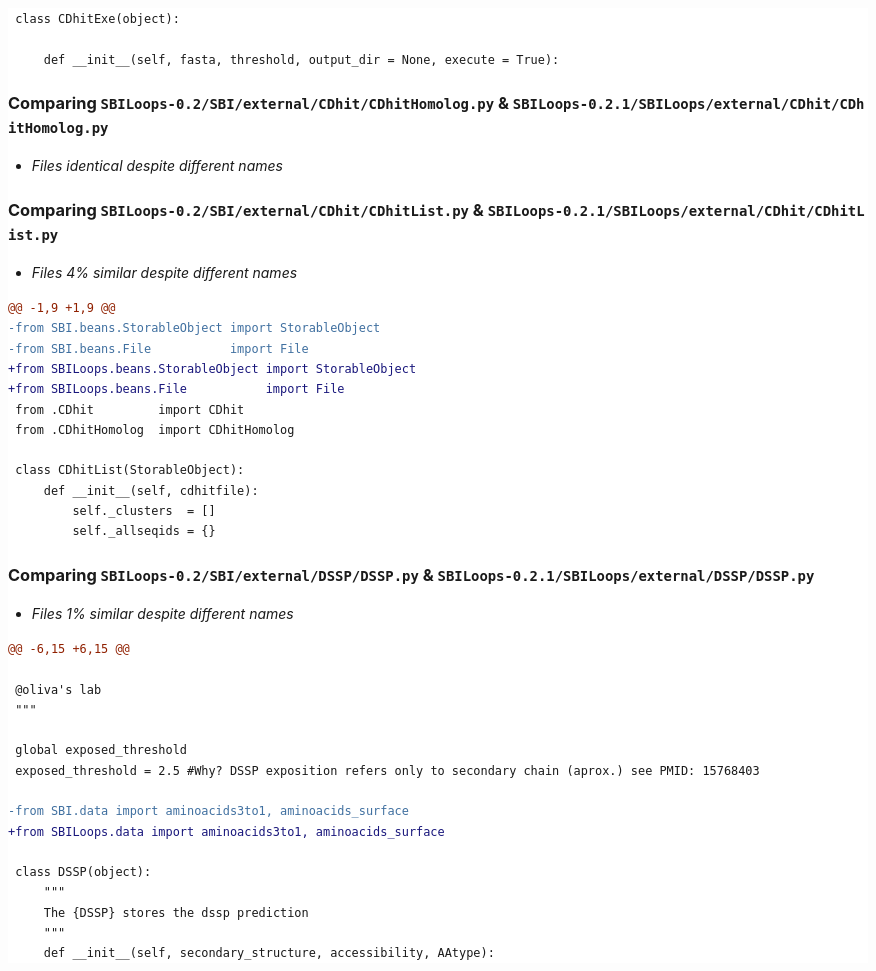 ```diff
 class CDhitExe(object):
 
     def __init__(self, fasta, threshold, output_dir = None, execute = True):
```

### Comparing `SBILoops-0.2/SBI/external/CDhit/CDhitHomolog.py` & `SBILoops-0.2.1/SBILoops/external/CDhit/CDhitHomolog.py`

 * *Files identical despite different names*

### Comparing `SBILoops-0.2/SBI/external/CDhit/CDhitList.py` & `SBILoops-0.2.1/SBILoops/external/CDhit/CDhitList.py`

 * *Files 4% similar despite different names*

```diff
@@ -1,9 +1,9 @@
-from SBI.beans.StorableObject import StorableObject
-from SBI.beans.File           import File
+from SBILoops.beans.StorableObject import StorableObject
+from SBILoops.beans.File           import File
 from .CDhit         import CDhit
 from .CDhitHomolog  import CDhitHomolog
 
 class CDhitList(StorableObject):
     def __init__(self, cdhitfile):
         self._clusters  = []
         self._allseqids = {}
```

### Comparing `SBILoops-0.2/SBI/external/DSSP/DSSP.py` & `SBILoops-0.2.1/SBILoops/external/DSSP/DSSP.py`

 * *Files 1% similar despite different names*

```diff
@@ -6,15 +6,15 @@
 
 @oliva's lab
 """
 
 global exposed_threshold
 exposed_threshold = 2.5 #Why? DSSP exposition refers only to secondary chain (aprox.) see PMID: 15768403
 
-from SBI.data import aminoacids3to1, aminoacids_surface
+from SBILoops.data import aminoacids3to1, aminoacids_surface
 
 class DSSP(object):
     """
     The {DSSP} stores the dssp prediction
     """
     def __init__(self, secondary_structure, accessibility, AAtype):
```
